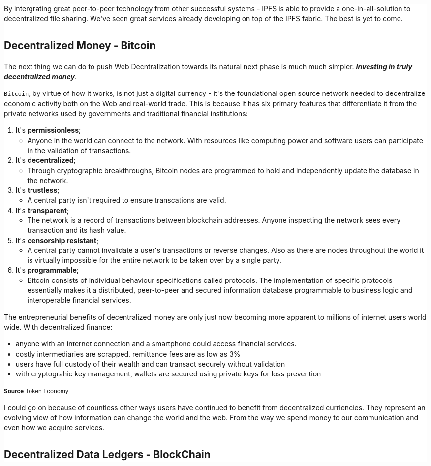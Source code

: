 By intergrating great peer-to-peer technology from other successful systems - IPFS is able 
to provide a one-in-all-solution to decentralized file sharing. We've seen great services 
already developing on top of the IPFS fabric. The best is yet to come. 

## Decentralized Money - Bitcoin

The next thing we can do to push Web Decntralization towards its natural next phase is much
much simpler. ***Investing in truly decentralized money***. 

`Bitcoin`, by virtue of how it works, is not just a digital currency - it's the foundational 
open source network needed to decentralize economic activity both on the Web and real-world
trade. This is because it has six primary features that differentiate it from the private 
networks used by governments and traditional financial institutions: 

1. It's **permissionless**;
   * Anyone in the world can connect to the network. With resources like computing
     power and software users can participate in the validation of transactions.
2. It's **decentralized**;
   * Through cryptographic breakthroughs, Bitcoin nodes are programmed to hold and 
    independently update the database in the network. 
3. It's **trustless**;
   * A central party isn't required to ensure transcations are valid. 
4. It's **transparent**;
   * The network is a record of transactions between blockchain addresses. Anyone 
     inspecting the network sees every transaction and its hash value.
5. It's **censorship resistant**;
   * A central party cannot invalidate a user's transactions or reverse changes. 
     Also as there are nodes throughout the world it is virtually impossible for 
     the entire network to be taken over by a single party.
6. It's **programmable**;
   * Bitcoin consists of individual behaviour specifications called protocols. The 
     implementation of specific protocols essentially makes it a distributed, peer-to-peer 
     and secured information database programmable to business logic and interoperable 
     financial services.

The entrepreneurial benefits of decentralized money are only just now becoming more apparent 
to millions of internet users world wide. With decentralized finance:

* anyone with an internet connection and a smartphone could access financial services. 
* costly intermediaries are scrapped. remittance fees are as low as 3%
* users have full custody of their wealth and can transact securely without validation
* with cryptograhic key management, wallets are secured using private keys for loss prevention

<small>**Source** Token Economy </small>

I could go on because of countless other ways users have continued to benefit from decentralized 
curriencies. They represent an evolving view of how information can change the world and the web.
From the way we spend money to our communication and even how we acquire services. 

## Decentralized Data Ledgers - BlockChain

<figure>